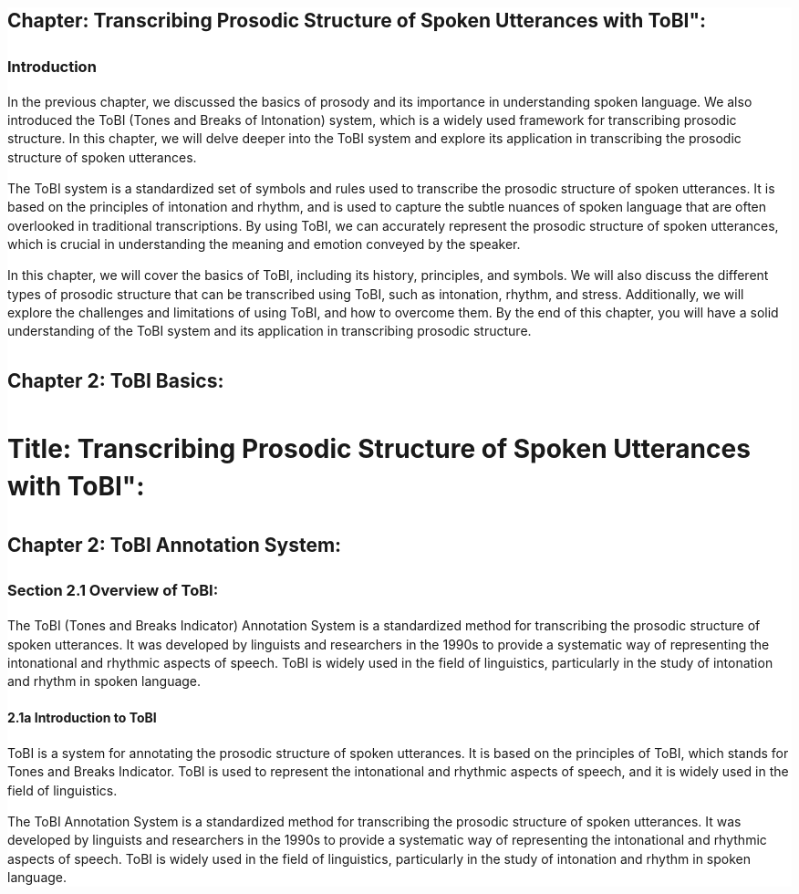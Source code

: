 
## Chapter: Transcribing Prosodic Structure of Spoken Utterances with ToBI":

### Introduction

In the previous chapter, we discussed the basics of prosody and its importance in understanding spoken language. We also introduced the ToBI (Tones and Breaks of Intonation) system, which is a widely used framework for transcribing prosodic structure. In this chapter, we will delve deeper into the ToBI system and explore its application in transcribing the prosodic structure of spoken utterances.

The ToBI system is a standardized set of symbols and rules used to transcribe the prosodic structure of spoken utterances. It is based on the principles of intonation and rhythm, and is used to capture the subtle nuances of spoken language that are often overlooked in traditional transcriptions. By using ToBI, we can accurately represent the prosodic structure of spoken utterances, which is crucial in understanding the meaning and emotion conveyed by the speaker.

In this chapter, we will cover the basics of ToBI, including its history, principles, and symbols. We will also discuss the different types of prosodic structure that can be transcribed using ToBI, such as intonation, rhythm, and stress. Additionally, we will explore the challenges and limitations of using ToBI, and how to overcome them. By the end of this chapter, you will have a solid understanding of the ToBI system and its application in transcribing prosodic structure.


## Chapter 2: ToBI Basics:




# Title: Transcribing Prosodic Structure of Spoken Utterances with ToBI":

## Chapter 2: ToBI Annotation System:




### Section 2.1 Overview of ToBI:

The ToBI (Tones and Breaks Indicator) Annotation System is a standardized method for transcribing the prosodic structure of spoken utterances. It was developed by linguists and researchers in the 1990s to provide a systematic way of representing the intonational and rhythmic aspects of speech. ToBI is widely used in the field of linguistics, particularly in the study of intonation and rhythm in spoken language.

#### 2.1a Introduction to ToBI

ToBI is a system for annotating the prosodic structure of spoken utterances. It is based on the principles of ToBI, which stands for Tones and Breaks Indicator. ToBI is used to represent the intonational and rhythmic aspects of speech, and it is widely used in the field of linguistics.

The ToBI Annotation System is a standardized method for transcribing the prosodic structure of spoken utterances. It was developed by linguists and researchers in the 1990s to provide a systematic way of representing the intonational and rhythmic aspects of speech. ToBI is widely used in the field of linguistics, particularly in the study of intonation and rhythm in spoken language.
